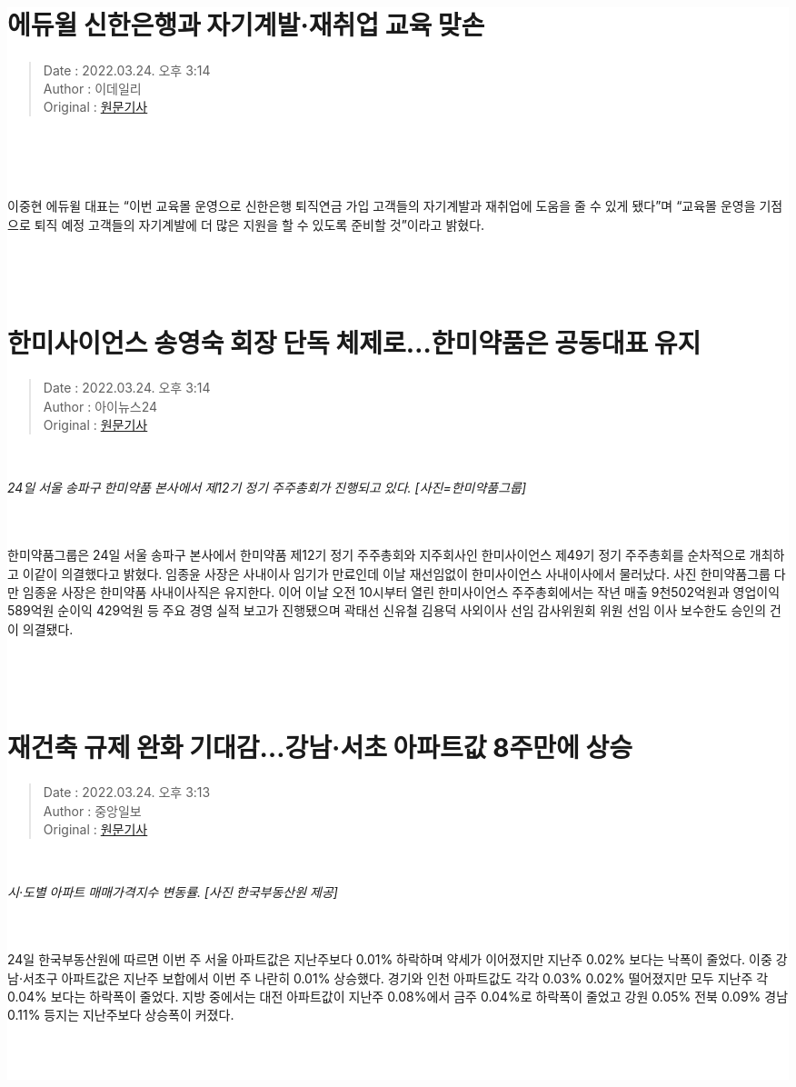 # 에듀윌 신한은행과 자기계발·재취업 교육 맞손  
  
> Date : 2022.03.24. 오후 3:14  
> Author : 이데일리  
> Original : [원문기사](https://news.naver.com/main/read.naver?mode=LSD&mid=sec&sid1=101&oid=018&aid=0005173944)  
<br/>  
  
<img alt="" src="https://imgnews.pstatic.net/image/018/2022/03/24/0005173944_001_20220324151404041.jpg?type=w647"/>  
<br/><br/>  
  
이중현 에듀윌 대표는 “이번 교육몰 운영으로 신한은행 퇴직연금 가입 고객들의 자기계발과 재취업에 도움을 줄 수 있게 됐다”며 “교육몰 운영을 기점으로 퇴직 예정 고객들의 자기계발에 더 많은 지원을 할 수 있도록 준비할 것”이라고 밝혔다.  
<br/><br/><br/>  

  
# 한미사이언스 송영숙 회장 단독 체제로…한미약품은 공동대표 유지  
  
> Date : 2022.03.24. 오후 3:14  
> Author : 아이뉴스24  
> Original : [원문기사](https://news.naver.com/main/read.naver?mode=LSD&mid=sec&sid1=101&oid=031&aid=0000661568)  
<br/>  
  
<img alt="" src="https://imgnews.pstatic.net/image/031/2022/03/24/0000661568_001_20220324151401161.jpg?type=w647"><em class="img_desc">24일 서울 송파구 한미약품 본사에서 제12기 정기 주주총회가 진행되고 있다. [사진=한미약품그룹]</em></img>  
<br/><br/>  
  
한미약품그룹은 24일 서울 송파구 본사에서 한미약품 제12기 정기 주주총회와 지주회사인 한미사이언스 제49기 정기 주주총회를 순차적으로 개최하고 이같이 의결했다고 밝혔다.
임종윤 사장은 사내이사 임기가 만료인데 이날 재선임없이 한미사이언스 사내이사에서 물러났다.
사진 한미약품그룹 다만 임종윤 사장은 한미약품 사내이사직은 유지한다.
이어 이날 오전 10시부터 열린 한미사이언스 주주총회에서는 작년 매출 9천502억원과 영업이익 589억원 순이익 429억원 등 주요 경영 실적 보고가 진행됐으며 곽태선 신유철 김용덕 사외이사 선임 감사위원회 위원 선임 이사 보수한도 승인의 건이 의결됐다.  
<br/><br/><br/>  

  
# 재건축 규제 완화 기대감…강남·서초 아파트값 8주만에 상승  
  
> Date : 2022.03.24. 오후 3:13  
> Author : 중앙일보  
> Original : [원문기사](https://news.naver.com/main/read.naver?mode=LSD&mid=sec&sid1=101&oid=025&aid=0003182551)  
<br/>  
  
<img alt="" src="https://imgnews.pstatic.net/image/025/2022/03/24/0003182551_001_20220324151501092.jpg?type=w647"><em class="img_desc">시·도별 아파트 매매가격지수 변동률. [사진 한국부동산원 제공] </em></img>  
<br/><br/>  
  
24일 한국부동산원에 따르면 이번 주 서울 아파트값은 지난주보다 0.01% 하락하며 약세가 이어졌지만 지난주 0.02% 보다는 낙폭이 줄었다.
이중 강남·서초구 아파트값은 지난주 보합에서 이번 주 나란히 0.01% 상승했다.
경기와 인천 아파트값도 각각 0.03% 0.02% 떨어졌지만 모두 지난주 각 0.04% 보다는 하락폭이 줄었다.
지방 중에서는 대전 아파트값이 지난주 0.08%에서 금주 0.04%로 하락폭이 줄었고 강원 0.05% 전북 0.09% 경남 0.11% 등지는 지난주보다 상승폭이 커졌다.  
<br/><br/><br/>  
